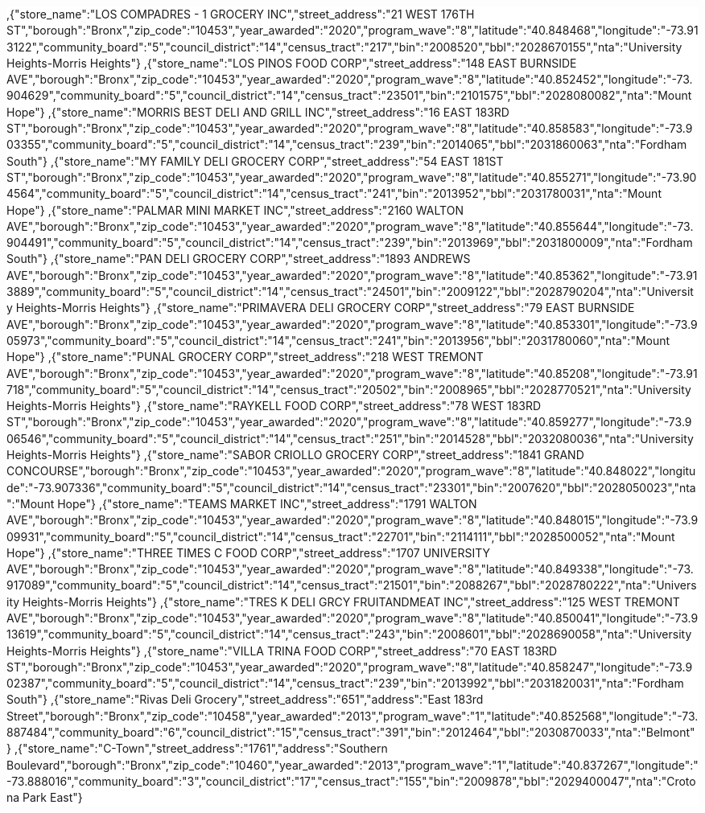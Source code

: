 ,{"store_name":"LOS COMPADRES - 1 GROCERY INC","street_address":"21 WEST 176TH ST","borough":"Bronx","zip_code":"10453","year_awarded":"2020","program_wave":"8","latitude":"40.848468","longitude":"-73.913122","community_board":"5","council_district":"14","census_tract":"217","bin":"2008520","bbl":"2028670155","nta":"University Heights-Morris Heights"}
,{"store_name":"LOS PINOS FOOD CORP","street_address":"148 EAST BURNSIDE AVE","borough":"Bronx","zip_code":"10453","year_awarded":"2020","program_wave":"8","latitude":"40.852452","longitude":"-73.904629","community_board":"5","council_district":"14","census_tract":"23501","bin":"2101575","bbl":"2028080082","nta":"Mount Hope"}
,{"store_name":"MORRIS BEST DELI AND GRILL INC","street_address":"16 EAST 183RD ST","borough":"Bronx","zip_code":"10453","year_awarded":"2020","program_wave":"8","latitude":"40.858583","longitude":"-73.903355","community_board":"5","council_district":"14","census_tract":"239","bin":"2014065","bbl":"2031860063","nta":"Fordham South"}
,{"store_name":"MY FAMILY DELI GROCERY CORP","street_address":"54 EAST 181ST ST","borough":"Bronx","zip_code":"10453","year_awarded":"2020","program_wave":"8","latitude":"40.855271","longitude":"-73.904564","community_board":"5","council_district":"14","census_tract":"241","bin":"2013952","bbl":"2031780031","nta":"Mount Hope"}
,{"store_name":"PALMAR MINI MARKET INC","street_address":"2160 WALTON AVE","borough":"Bronx","zip_code":"10453","year_awarded":"2020","program_wave":"8","latitude":"40.855644","longitude":"-73.904491","community_board":"5","council_district":"14","census_tract":"239","bin":"2013969","bbl":"2031800009","nta":"Fordham South"}
,{"store_name":"PAN DELI GROCERY CORP","street_address":"1893 ANDREWS AVE","borough":"Bronx","zip_code":"10453","year_awarded":"2020","program_wave":"8","latitude":"40.85362","longitude":"-73.913889","community_board":"5","council_district":"14","census_tract":"24501","bin":"2009122","bbl":"2028790204","nta":"University Heights-Morris Heights"}
,{"store_name":"PRIMAVERA DELI GROCERY CORP","street_address":"79 EAST BURNSIDE AVE","borough":"Bronx","zip_code":"10453","year_awarded":"2020","program_wave":"8","latitude":"40.853301","longitude":"-73.905973","community_board":"5","council_district":"14","census_tract":"241","bin":"2013956","bbl":"2031780060","nta":"Mount Hope"}
,{"store_name":"PUNAL GROCERY CORP","street_address":"218 WEST TREMONT AVE","borough":"Bronx","zip_code":"10453","year_awarded":"2020","program_wave":"8","latitude":"40.85208","longitude":"-73.91718","community_board":"5","council_district":"14","census_tract":"20502","bin":"2008965","bbl":"2028770521","nta":"University Heights-Morris Heights"}
,{"store_name":"RAYKELL FOOD CORP","street_address":"78 WEST 183RD ST","borough":"Bronx","zip_code":"10453","year_awarded":"2020","program_wave":"8","latitude":"40.859277","longitude":"-73.906546","community_board":"5","council_district":"14","census_tract":"251","bin":"2014528","bbl":"2032080036","nta":"University Heights-Morris Heights"}
,{"store_name":"SABOR CRIOLLO GROCERY CORP","street_address":"1841 GRAND CONCOURSE","borough":"Bronx","zip_code":"10453","year_awarded":"2020","program_wave":"8","latitude":"40.848022","longitude":"-73.907336","community_board":"5","council_district":"14","census_tract":"23301","bin":"2007620","bbl":"2028050023","nta":"Mount Hope"}
,{"store_name":"TEAMS MARKET INC","street_address":"1791 WALTON AVE","borough":"Bronx","zip_code":"10453","year_awarded":"2020","program_wave":"8","latitude":"40.848015","longitude":"-73.909931","community_board":"5","council_district":"14","census_tract":"22701","bin":"2114111","bbl":"2028500052","nta":"Mount Hope"}
,{"store_name":"THREE TIMES C FOOD CORP","street_address":"1707 UNIVERSITY AVE","borough":"Bronx","zip_code":"10453","year_awarded":"2020","program_wave":"8","latitude":"40.849338","longitude":"-73.917089","community_board":"5","council_district":"14","census_tract":"21501","bin":"2088267","bbl":"2028780222","nta":"University Heights-Morris Heights"}
,{"store_name":"TRES K DELI GRCY FRUITANDMEAT INC","street_address":"125 WEST TREMONT AVE","borough":"Bronx","zip_code":"10453","year_awarded":"2020","program_wave":"8","latitude":"40.850041","longitude":"-73.913619","community_board":"5","council_district":"14","census_tract":"243","bin":"2008601","bbl":"2028690058","nta":"University Heights-Morris Heights"}
,{"store_name":"VILLA TRINA FOOD CORP","street_address":"70 EAST 183RD ST","borough":"Bronx","zip_code":"10453","year_awarded":"2020","program_wave":"8","latitude":"40.858247","longitude":"-73.902387","community_board":"5","council_district":"14","census_tract":"239","bin":"2013992","bbl":"2031820031","nta":"Fordham South"}
,{"store_name":"Rivas Deli Grocery","street_address":"651","address":"East 183rd Street","borough":"Bronx","zip_code":"10458","year_awarded":"2013","program_wave":"1","latitude":"40.852568","longitude":"-73.887484","community_board":"6","council_district":"15","census_tract":"391","bin":"2012464","bbl":"2030870033","nta":"Belmont"}
,{"store_name":"C-Town","street_address":"1761","address":"Southern Boulevard","borough":"Bronx","zip_code":"10460","year_awarded":"2013","program_wave":"1","latitude":"40.837267","longitude":"-73.888016","community_board":"3","council_district":"17","census_tract":"155","bin":"2009878","bbl":"2029400047","nta":"Crotona Park East"}